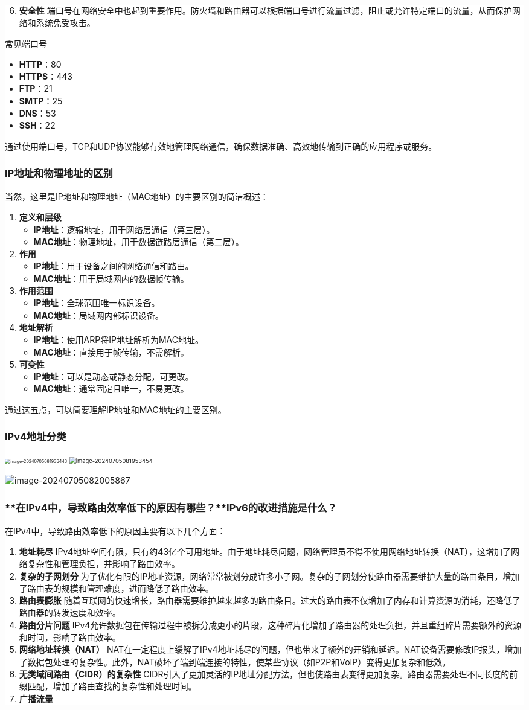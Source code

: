 6. **安全性**
   端口号在网络安全中也起到重要作用。防火墙和路由器可以根据端口号进行流量过滤，阻止或允许特定端口的流量，从而保护网络和系统免受攻击。

常见端口号

- **HTTP**：80
- **HTTPS**：443
- **FTP**：21
- **SMTP**：25
- **DNS**：53
- **SSH**：22

通过使用端口号，TCP和UDP协议能够有效地管理网络通信，确保数据准确、高效地传输到正确的应用程序或服务。







### **IP地址和物理地址的区别**

当然，这里是IP地址和物理地址（MAC地址）的主要区别的简洁概述：

1. **定义和层级**
   - **IP地址**：逻辑地址，用于网络层通信（第三层）。
   - **MAC地址**：物理地址，用于数据链路层通信（第二层）。
2. **作用**
   - **IP地址**：用于设备之间的网络通信和路由。
   - **MAC地址**：用于局域网内的数据帧传输。
3. **作用范围**
   - **IP地址**：全球范围唯一标识设备。
   - **MAC地址**：局域网内部标识设备。
4. **地址解析**
   - **IP地址**：使用ARP将IP地址解析为MAC地址。
   - **MAC地址**：直接用于帧传输，不需解析。
5. **可变性**
   - **IP地址**：可以是动态或静态分配，可更改。
   - **MAC地址**：通常固定且唯一，不易更改。

通过这五点，可以简要理解IP地址和MAC地址的主要区别。



### **IPv4地址分类**

<img src="https://s2.loli.net/2024/07/05/vVSJW1yYHz5kiFd.png" alt="image-20240705081936443" style="zoom:50%;" />

<img src="https://s2.loli.net/2024/07/05/JjaxtSg9sFqRLXy.png" alt="image-20240705081953454" style="zoom:67%;" />

![image-20240705082005867](https://s2.loli.net/2024/07/05/vjghKruxfyOWJlH.png)

### **在IPv4中，导致路由效率低下的原因有哪些？**IPv6的改进措施是什么？

在IPv4中，导致路由效率低下的原因主要有以下几个方面：

1. **地址耗尽**
   IPv4地址空间有限，只有约43亿个可用地址。由于地址耗尽问题，网络管理员不得不使用网络地址转换（NAT），这增加了网络复杂性和管理负担，并影响了路由效率。
2. **复杂的子网划分**
   为了优化有限的IP地址资源，网络常常被划分成许多小子网。复杂的子网划分使路由器需要维护大量的路由条目，增加了路由表的规模和管理难度，进而降低了路由效率。
4. **路由表膨胀**
   随着互联网的快速增长，路由器需要维护越来越多的路由条目。过大的路由表不仅增加了内存和计算资源的消耗，还降低了路由器的转发速度和效率。
4. **路由分片问题**
   IPv4允许数据包在传输过程中被拆分成更小的片段，这种碎片化增加了路由器的处理负担，并且重组碎片需要额外的资源和时间，影响了路由效率。
5. **网络地址转换（NAT）**
   NAT在一定程度上缓解了IPv4地址耗尽的问题，但也带来了额外的开销和延迟。NAT设备需要修改IP报头，增加了数据包处理的复杂性。此外，NAT破坏了端到端连接的特性，使某些协议（如P2P和VoIP）变得更加复杂和低效。
6. **无类域间路由（CIDR）的复杂性**
   CIDR引入了更加灵活的IP地址分配方法，但也使路由表变得更加复杂。路由器需要处理不同长度的前缀匹配，增加了路由查找的复杂性和处理时间。
7. **广播流量**